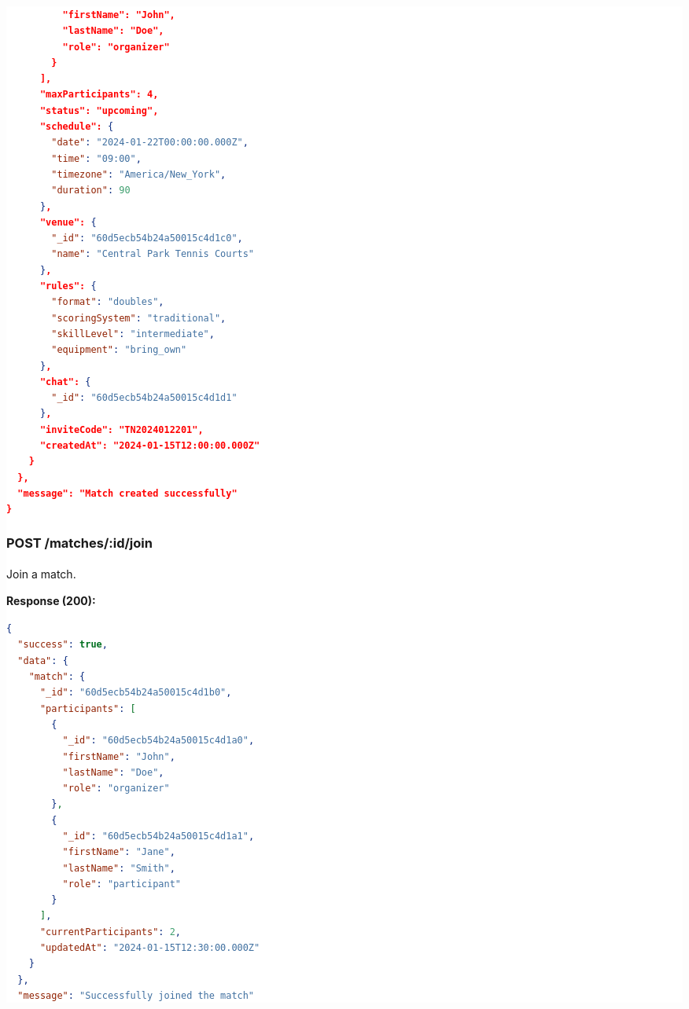 ```json
          "firstName": "John",
          "lastName": "Doe",
          "role": "organizer"
        }
      ],
      "maxParticipants": 4,
      "status": "upcoming",
      "schedule": {
        "date": "2024-01-22T00:00:00.000Z",
        "time": "09:00",
        "timezone": "America/New_York",
        "duration": 90
      },
      "venue": {
        "_id": "60d5ecb54b24a50015c4d1c0",
        "name": "Central Park Tennis Courts"
      },
      "rules": {
        "format": "doubles",
        "scoringSystem": "traditional",
        "skillLevel": "intermediate",
        "equipment": "bring_own"
      },
      "chat": {
        "_id": "60d5ecb54b24a50015c4d1d1"
      },
      "inviteCode": "TN2024012201",
      "createdAt": "2024-01-15T12:00:00.000Z"
    }
  },
  "message": "Match created successfully"
}
```

### POST /matches/:id/join

Join a match.

**Response (200):**
```json
{
  "success": true,
  "data": {
    "match": {
      "_id": "60d5ecb54b24a50015c4d1b0",
      "participants": [
        {
          "_id": "60d5ecb54b24a50015c4d1a0",
          "firstName": "John",
          "lastName": "Doe",
          "role": "organizer"
        },
        {
          "_id": "60d5ecb54b24a50015c4d1a1",
          "firstName": "Jane",
          "lastName": "Smith",
          "role": "participant"
        }
      ],
      "currentParticipants": 2,
      "updatedAt": "2024-01-15T12:30:00.000Z"
    }
  },
  "message": "Successfully joined the match"
```